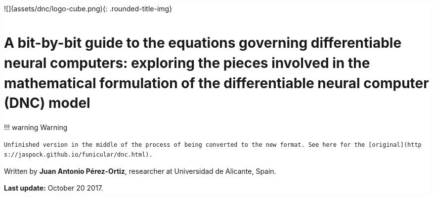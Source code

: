 <div class="content-2columns" markdown>
![](assets/dnc/logo-cube.png){: .rounded-title-img}

# A bit-by-bit guide to the equations governing differentiable neural computers: exploring the pieces involved in the mathematical formulation of the differentiable neural computer (DNC) model
</div>

!!! warning Warning

    Unfinished version in the middle of the process of being converted to the new format. See here for the [original](https://jaspock.github.io/funicular/dnc.html).

Written by **Juan Antonio Pérez-Ortiz**, researcher at Universidad de Alicante, Spain.

**Last update:** October 20 2017.


<div style="display:none">
$$
\newcommand{\R}{\mathbb{R}}
\newcommand{\N}{\mathbb{N}}
\newcommand{\Z}{\mathbb{Z}}
\newcommand{\b}[1]{\boldsymbol{#1}}
\newcommand{\r}[1]{\mathrm{#1}}
\newcommand{\c}[1]{\mathcal{#1}}
$$
</div>
